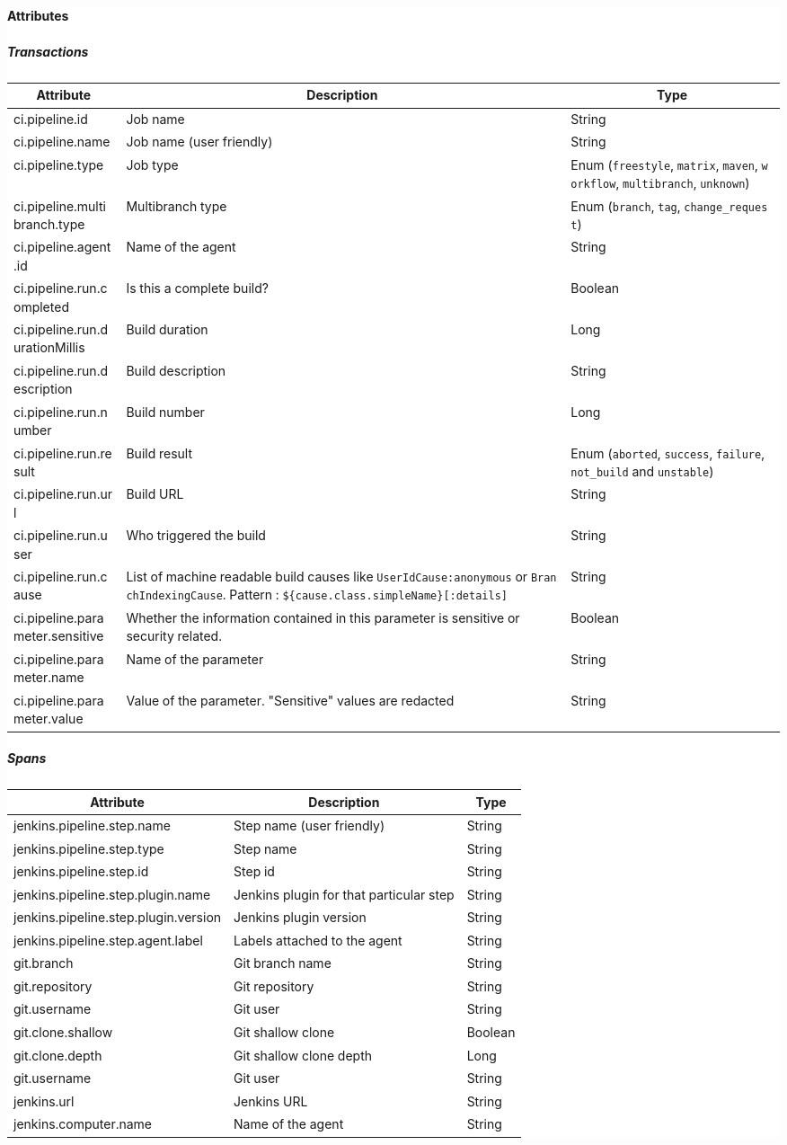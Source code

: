 #### Attributes

##### Transactions

| Attribute                        | Description  | Type |
|----------------------------------|--------------|------|
| ci.pipeline.id                   | Job name | String |
| ci.pipeline.name                 | Job name (user friendly) | String |
| ci.pipeline.type                 | Job type | Enum (`freestyle`, `matrix`, `maven`, `workflow`, `multibranch`, `unknown`) |
| ci.pipeline.multibranch.type     | Multibranch type | Enum (`branch`, `tag`, `change_request`) |
| ci.pipeline.agent.id             | Name of the agent | String |
| ci.pipeline.run.completed        | Is this a complete build? | Boolean |
| ci.pipeline.run.durationMillis   | Build duration | Long |
| ci.pipeline.run.description      | Build description | String |
| ci.pipeline.run.number           | Build number | Long |
| ci.pipeline.run.result           | Build result | Enum (`aborted`, `success`, `failure`, `not_build` and `unstable`) |
| ci.pipeline.run.url              | Build URL | String |
| ci.pipeline.run.user             | Who triggered the build | String |
| ci.pipeline.run.cause            | List of machine readable build causes like `UserIdCause:anonymous` or `BranchIndexingCause`. Pattern : `${cause.class.simpleName}[:details]` | String |
| ci.pipeline.parameter.sensitive  | Whether the information contained in this parameter is sensitive or security related. | Boolean |
| ci.pipeline.parameter.name       | Name of the parameter | String |
| ci.pipeline.parameter.value      | Value of the parameter. "Sensitive" values are redacted | String |

##### Spans

| Attribute                        | Description  | Type |
|----------------------------------|--------------|------|
| jenkins.pipeline.step.name       | Step name (user friendly) | String |
| jenkins.pipeline.step.type       | Step name | String |
| jenkins.pipeline.step.id         | Step id   | String |
| jenkins.pipeline.step.plugin.name | Jenkins plugin for that particular step | String |
| jenkins.pipeline.step.plugin.version| Jenkins plugin version | String |
| jenkins.pipeline.step.agent.label | Labels attached to the agent | String |
| git.branch                       | Git branch name | String |
| git.repository                   | Git repository | String |
| git.username                     | Git user | String |
| git.clone.shallow                | Git shallow clone | Boolean |
| git.clone.depth                  | Git shallow clone depth | Long |
| git.username                     | Git user | String |
| jenkins.url                      | Jenkins URL | String |
| jenkins.computer.name            | Name of the agent | String |
